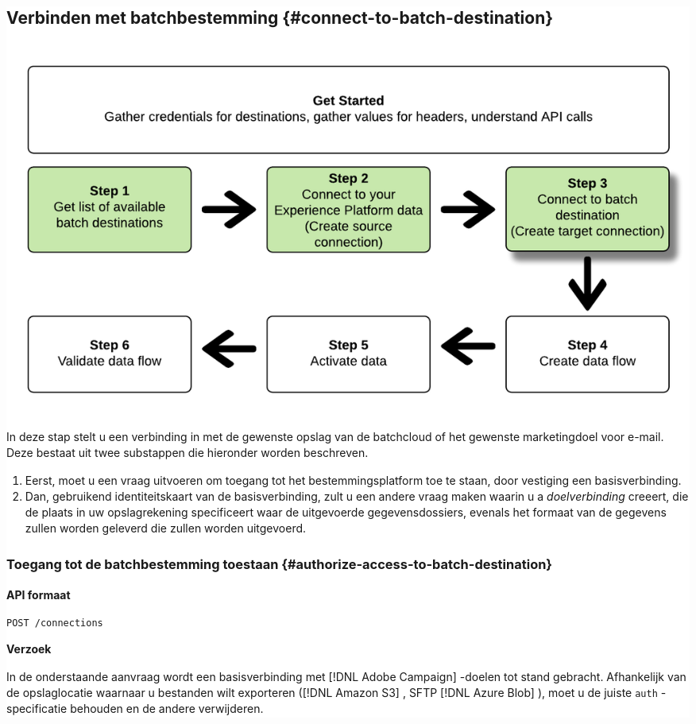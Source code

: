 ## Verbinden met batchbestemming {#connect-to-batch-destination}

![ stap overzicht 3 van de stappen van de Bestemming ](../assets/api/batch-destination/step3.png)

In deze stap stelt u een verbinding in met de gewenste opslag van de batchcloud of het gewenste marketingdoel voor e-mail. Deze bestaat uit twee substappen die hieronder worden beschreven.

1. Eerst, moet u een vraag uitvoeren om toegang tot het bestemmingsplatform toe te staan, door vestiging een basisverbinding.
2. Dan, gebruikend identiteitskaart van de basisverbinding, zult u een andere vraag maken waarin u a *doelverbinding* creeert, die de plaats in uw opslagrekening specificeert waar de uitgevoerde gegevensdossiers, evenals het formaat van de gegevens zullen worden geleverd die zullen worden uitgevoerd.

### Toegang tot de batchbestemming toestaan {#authorize-access-to-batch-destination}

**API formaat**

```http
POST /connections
```

**Verzoek**

In de onderstaande aanvraag wordt een basisverbinding met [!DNL Adobe Campaign] -doelen tot stand gebracht. Afhankelijk van de opslaglocatie waarnaar u bestanden wilt exporteren ([!DNL Amazon S3] , SFTP [!DNL Azure Blob] ), moet u de juiste `auth` -specificatie behouden en de andere verwijderen.
